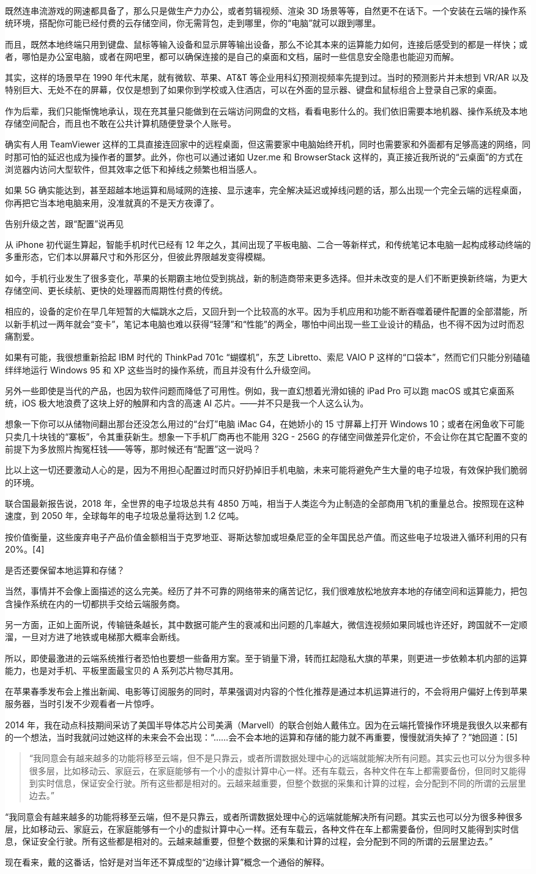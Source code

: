 既然连串流游戏的网速都具备了，那么只是做生产力办公，或者剪辑视频、渲染 3D 场景等等，自然更不在话下。一个安装在云端的操作系统环境，搭配你可能已经付费的云存储空间，你无需背包，走到哪里，你的“电脑”就可以跟到哪里。

而且，既然本地终端只用到键盘、鼠标等输入设备和显示屏等输出设备，那么不论其本来的运算能力如何，连接后感受到的都是一样快；或者，哪怕是办公室电脑，或者在网吧里，都可以确保连接的是自己的桌面和文档，届时一些信息安全隐患也能迎刃而解。

其实，这样的场景早在 1990 年代末尾，就有微软、苹果、AT&T 等企业用科幻预测视频率先提到过。当时的预测影片并未想到 VR/AR 以及特别巨大、无处不在的屏幕，仅仅是想到了如果你到学校或入住酒店，可以在外面的显示器、键盘和鼠标组合上登录自己家的桌面。

作为后辈，我们只能惭愧地承认，现在充其量只能做到在云端访问网盘的文档，看看电影什么的。我们依旧需要本地机器、操作系统及本地存储空间配合，而且也不敢在公共计算机随便登录个人账号。

确实有人用 TeamViewer 这样的工具直接连回家中的远程桌面，但这需要家中电脑始终开机，同时也需要家和外面都有足够高速的网络，同时那可怕的延迟也成为操作者的噩梦。此外，你也可以通过诸如 Uzer.me 和 BrowserStack 这样的，真正接近我所说的“云桌面”的方式在浏览器内访问大型软件，但其效率之低下和掉线之频繁也相当感人。

如果 5G 确实能达到，甚至超越本地运算和局域网的连接、显示速率，完全解决延迟或掉线问题的话，那么出现一个完全云端的远程桌面，你再把它当本地电脑来用，没准就真的不是天方夜谭了。

告别升级之苦，跟“配置”说再见

从 iPhone 初代诞生算起，智能手机时代已经有 12 年之久，其间出现了平板电脑、二合一等新样式，和传统笔记本电脑一起构成移动终端的多重形态，它们本以屏幕尺寸和外形区分，但彼此界限越发变得模糊。

如今，手机行业发生了很多变化，苹果的长期霸主地位受到挑战，新的制造商带来更多选择。但并未改变的是人们不断更换新终端，为更大存储空间、更长续航、更快的处理器而周期性付费的传统。

相应的，设备的定价在早几年短暂的大幅跳水之后，又回升到一个比较高的水平。因为手机应用和功能不断吞噬着硬件配置的全部潜能，所以新手机过一两年就会“变卡”，笔记本电脑也难以获得“轻薄”和“性能”的两全，哪怕中间出现一些工业设计的精品，也不得不因为过时而忍痛割爱。

如果有可能，我很想重新拾起 IBM 时代的 ThinkPad 701c “蝴蝶机”，东芝 Libretto、索尼 VAIO P 这样的“口袋本”，然而它们只能分别磕磕绊绊地运行 Windows 95 和 XP 这些当时的操作系统，而且并没有什么升级空间。

另外一些即使是当代的产品，也因为软件问题而降低了可用性。例如，我一直幻想着光滑如镜的 iPad Pro 可以跑 macOS 或其它桌面系统，iOS 极大地浪费了这块上好的触屏和内含的高速 AI 芯片。——并不只是我一个人这么认为。

想象一下你可以从储物间翻出那台还没怎么用过的“台灯”电脑 iMac G4，在她娇小的 15 寸屏幕上打开 Windows 10；或者在闲鱼收下可能只卖几十块钱的“寨板”，令其重获新生。想象一下手机厂商再也不能用 32G - 256G 的存储空间做差异化定价，不会让你在其它配置不变的前提下为多放照片掏冤枉钱——等等，那时候还有“配置”这一说吗？

比以上这一切还要激动人心的是，因为不用担心配置过时而只好扔掉旧手机电脑，未来可能将避免产生大量的电子垃圾，有效保护我们脆弱的环境。

联合国最新报告说，2018 年，全世界的电子垃圾总共有 4850 万吨，相当于人类迄今为止制造的全部商用飞机的重量总合。按照现在这种速度，到 2050 年，全球每年的电子垃圾总量将达到 1.2 亿吨。

按价值衡量，这些废弃电子产品价值金额相当于克罗地亚、哥斯达黎加或坦桑尼亚的全年国民总产值。而这些电子垃圾进入循环利用的只有 20%。[4]

是否还要保留本地运算和存储？

当然，事情并不会像上面描述的这么完美。经历了并不可靠的网络带来的痛苦记忆，我们很难放松地放弃本地的存储空间和运算能力，把包含操作系统在内的一切都拱手交给云端服务商。

另一方面，正如上面所说，传输链条越长，其中数据可能产生的衰减和出问题的几率越大，微信连视频如果同城也许还好，跨国就不一定顺溜，一旦对方进了地铁或电梯那大概率会断线。

所以，即使最激进的云端系统推行者恐怕也要想一些备用方案。至于销量下滑，转而扛起隐私大旗的苹果，则更进一步依赖本机内部的运算能力，也是对手机、平板里面最宝贝的 A 系列芯片物尽其用。

在苹果春季发布会上推出新闻、电影等订阅服务的同时，苹果强调对内容的个性化推荐是通过本机运算进行的，不会将用户偏好上传到苹果服务器，当时引发不少观看者一片惊呼。

2014 年，我在动点科技期间采访了美国半导体芯片公司美满（Marvell）的联合创始人戴伟立。因为在云端托管操作环境是我很久以来都有的一个想法，当时我就问过她这样的未来会不会出现：“……会不会本地的运算和存储的能力就不再重要，慢慢就消失掉了？”她回道：[5]

> “我同意会有越来越多的功能将移至云端，但不是只靠云，或者所谓数据处理中心的远端就能解决所有问题。其实云也可以分为很多种很多层，比如移动云、家庭云，在家庭能够有一个小的虚拟计算中心一样。还有车载云，各种文件在车上都需要备份，但同时又能得到实时信息，保证安全行驶。所有这些都是相对的。云越来越重要，但整个数据的采集和计算的过程，会分配到不同的所谓的云层里边去。”

“我同意会有越来越多的功能将移至云端，但不是只靠云，或者所谓数据处理中心的远端就能解决所有问题。其实云也可以分为很多种很多层，比如移动云、家庭云，在家庭能够有一个小的虚拟计算中心一样。还有车载云，各种文件在车上都需要备份，但同时又能得到实时信息，保证安全行驶。所有这些都是相对的。云越来越重要，但整个数据的采集和计算的过程，会分配到不同的所谓的云层里边去。”

现在看来，戴的这番话，恰好是对当年还不算成型的“边缘计算”概念一个通俗的解释。
